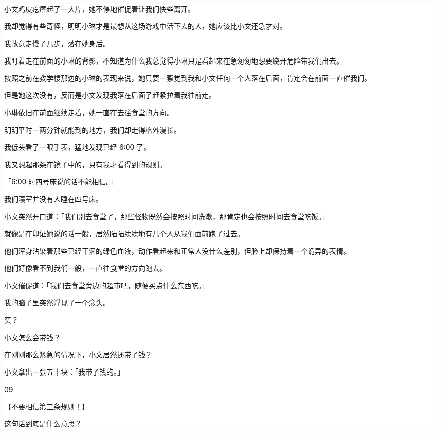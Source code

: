 小文鸡皮疙瘩起了一大片，她不停地催促着让我们快些离开。


我却觉得有些奇怪，明明小琳才是最想从这场游戏中活下去的人，她应该比小文还急才对。


我故意走慢了几步，落在她身后。


我盯着走在前面的小琳的背影，不知道为什么我总觉得小琳只是看起来在急匆匆地想要绕开危险带我们出去。


按照之前在教学楼那边的小琳的表现来说，她只要一察觉到我和小文任何一个人落在后面，肯定会在前面一直催我们。


但是她这次没有，反而是小文发现我落在后面了赶紧拉着我往前走。


小琳依旧在前面继续走着，她一直在去往食堂的方向。


明明平时一两分钟就能到的地方，我们却走得格外漫长。


我低头看了一眼手表，猛地发现已经 6:00 了。


我又想起那条在镜子中的，只有我才看得到的规则。


「6:00 时四号床说的话不能相信。」


我们寝室并没有人睡在四号床。


小文突然开口道：「我们别去食堂了，那些怪物既然会按照时间洗漱，那肯定也会按照时间去食堂吃饭。」


就像是在印证她说的话一般，居然陆陆续续地有几个人从我们面前跑了过去。


他们浑身沾染着那些已经干涸的绿色血液，动作看起来和正常人没什么差别，但脸上却保持着一个诡异的表情。


他们好像看不到我们一般，一直往食堂的方向跑去。


小文催促道：「我们去食堂旁边的超市吧，随便买点什么东西吃。」


我的脑子里突然浮现了一个念头。


买？


小文怎么会带钱？


在刚刚那么紧急的情况下，小文居然还带了钱？


小文拿出一张五十块：「我带了钱的。」


09


【不要相信第三条规则！】


这句话到底是什么意思？
